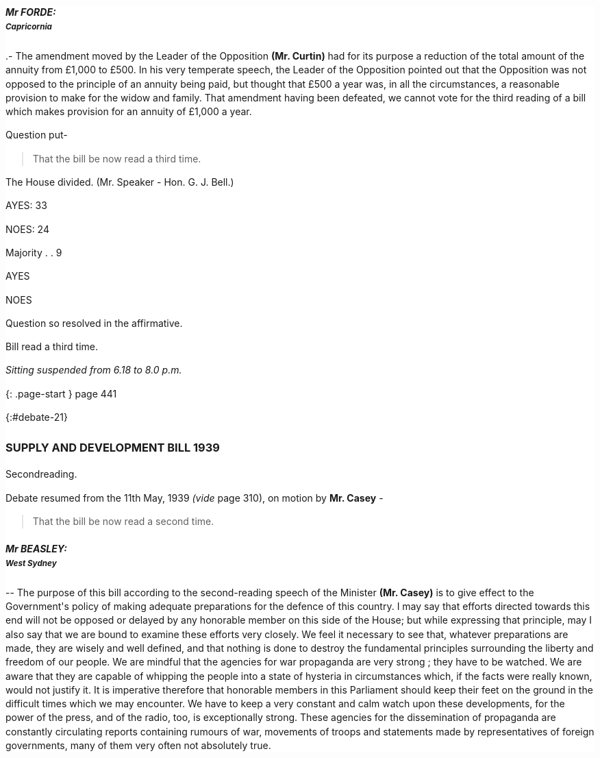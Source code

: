 ##### Mr FORDE:<br><small class="text-muted">Capricornia</small>

.- The amendment moved by the Leader of the Opposition  **(Mr. Curtin)**  had for its purpose a reduction of the total amount of the annuity from £1,000 to £500. In his very temperate speech, the Leader of the Opposition pointed out that the Opposition was not opposed to the principle of an annuity being paid, but thought that £500 a year was, in all the circumstances, a reasonable provision to make for the widow and family. That amendment having been defeated, we cannot vote for the third reading of a bill which makes provision for an annuity of £1,000 a year. 

Question put- 

  >That the bill be now  read a third  time. 

The House divided. (Mr. Speaker - Hon. G. J. Bell.)

AYES: 33

NOES: 24

Majority . . 9 

AYES

NOES

Question so resolved in the affirmative. 

Bill read a third time. 


 *Sitting suspended from 6.18 to 8.0 p.m.* 


{: .page-start }
page 441

{:#debate-21}
### SUPPLY AND DEVELOPMENT BILL 1939

Secondreading. 

Debate resumed from the 11th May, 1939  *(vide*  page 310), on motion by  **Mr. Casey**  - 

  >That the bill be now read a second time. 

##### Mr BEASLEY:<br><small class="text-muted">West Sydney</small>

-- The purpose of this bill according to the second-reading speech of the Minister  **(Mr. Casey)**  is to give effect to the Government's policy of making adequate preparations for the defence of this country. I may say that efforts directed towards this end will not be opposed or delayed by any honorable member on this side of the House; but while expressing that principle, may I also say that we are bound to examine these efforts very closely. We feel it necessary to see that, whatever preparations are made, they are wisely and well defined, and that nothing is done to destroy the fundamental principles surrounding the liberty and freedom of our people. We are mindful that the agencies for war propaganda are very strong ; they have to be watched. We are aware that they are capable of whipping the people into a state of hysteria in circumstances which, if the facts were really known, would not justify it. It is imperative therefore that honorable members in this Parliament should keep their feet on the ground in the difficult times which we may encounter. We have to keep a very constant and calm watch upon these developments, for the power of the press, and of the radio, too, is exceptionally strong. These agencies for the dissemination of propaganda are constantly circulating reports containing rumours of war, movements of troops and statements made by representatives of foreign governments, many of them very often not absolutely true. 
